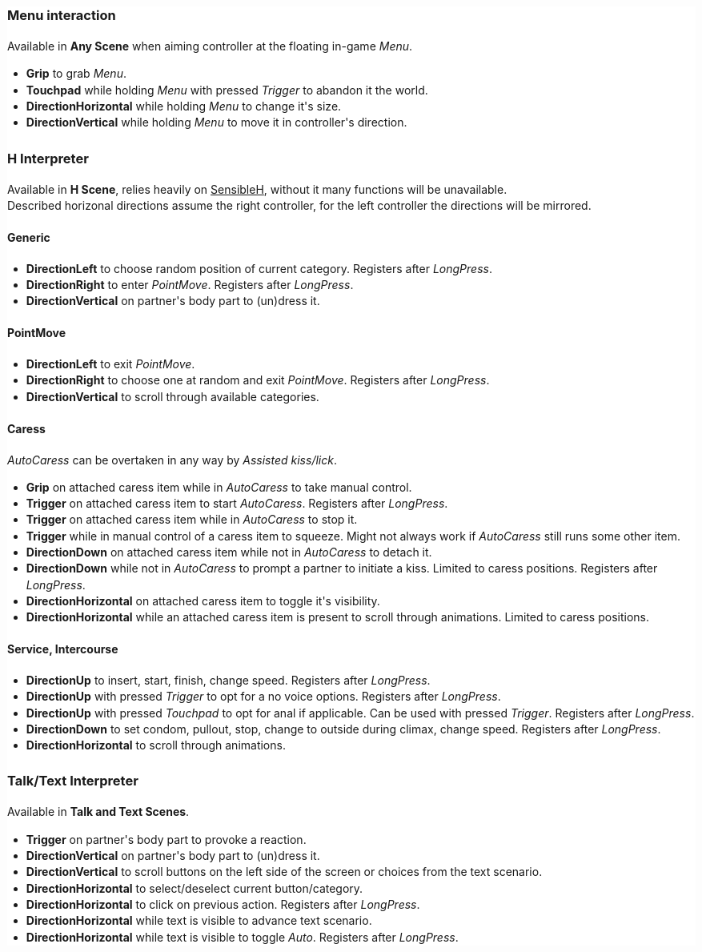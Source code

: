 ### Menu interaction
Available in **Any Scene** when aiming controller at the floating in-game *Menu*.
* **Grip** to grab *Menu*.
* **Touchpad** while holding *Menu* with pressed *Trigger* to abandon it the world.
* **DirectionHorizontal** while holding *Menu* to change it's size.
* **DirectionVertical** while holding *Menu* to move it in controller's direction.

### H Interpreter
Available in **H Scene**, relies heavily on [SensibleH](https://github.com/lotsofbears/KK_SensibleH), without it many functions will be unavailable.  
Described horizonal directions assume the right controller, for the left controller the directions will be mirrored.

#### Generic
* **DirectionLeft** to choose random position of current category. Registers after *LongPress*. 
* **DirectionRight** to enter *PointMove*. Registers after *LongPress*.
* **DirectionVertical** on partner's body part to (un)dress it.

#### PointMove
* **DirectionLeft** to exit *PointMove*.
* **DirectionRight** to choose one at random and exit *PointMove*. Registers after *LongPress*.
* **DirectionVertical** to scroll through available categories.

#### Caress
*AutoCaress* can be overtaken in any way by *Assisted kiss/lick*.  
* **Grip** on attached caress item while in *AutoCaress* to take manual control.
* **Trigger** on attached caress item to start *AutoCaress*. Registers after *LongPress*.
* **Trigger** on attached caress item while in *AutoCaress* to stop it.
* **Trigger** while in manual control of a caress item to squeeze. Might not always work if *AutoCaress* still runs some other item.
* **DirectionDown** on attached caress item while not in *AutoCaress* to detach it.
* **DirectionDown** while not in *AutoCaress* to prompt a partner to initiate a kiss. Limited to caress positions. Registers after *LongPress*.
* **DirectionHorizontal** on attached caress item to toggle it's visibility.
* **DirectionHorizontal** while an attached caress item is present to scroll through animations. Limited to caress positions.

#### Service, Intercourse
* **DirectionUp** to insert, start, finish, change speed. Registers after *LongPress*.
* **DirectionUp** with pressed *Trigger* to opt for a no voice options. Registers after *LongPress*.
* **DirectionUp** with pressed *Touchpad* to opt for anal if applicable. Can be used with pressed *Trigger*. Registers after *LongPress*.
* **DirectionDown** to set condom, pullout, stop, change to outside during climax, change speed. Registers after *LongPress*.
* **DirectionHorizontal** to scroll through animations.

### Talk/Text Interpreter
Available in **Talk and Text Scenes**. 
* **Trigger** on partner's body part to provoke a reaction.
* **DirectionVertical** on partner's body part to (un)dress it.
* **DirectionVertical** to scroll buttons on the left side of the screen or choices from the text scenario.
* **DirectionHorizontal** to select/deselect current button/category.
* **DirectionHorizontal** to click on previous action. Registers after *LongPress*.
* **DirectionHorizontal** while text is visible to advance text scenario.
* **DirectionHorizontal** while text is visible to toggle *Auto*. Registers after *LongPress*.
